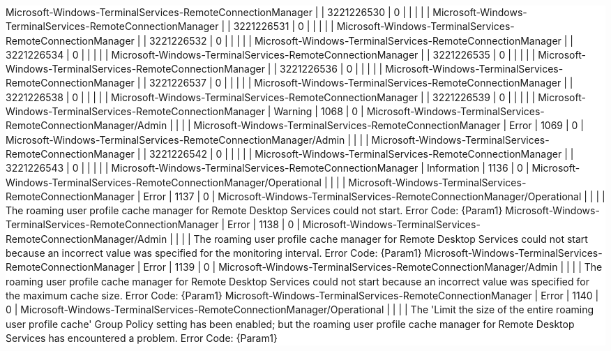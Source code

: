 Microsoft-Windows-TerminalServices-RemoteConnectionManager  |               |  3221226530  |  0        |                                                                          |                          |          |                       |
Microsoft-Windows-TerminalServices-RemoteConnectionManager  |               |  3221226531  |  0        |                                                                          |                          |          |                       |
Microsoft-Windows-TerminalServices-RemoteConnectionManager  |               |  3221226532  |  0        |                                                                          |                          |          |                       |
Microsoft-Windows-TerminalServices-RemoteConnectionManager  |               |  3221226534  |  0        |                                                                          |                          |          |                       |
Microsoft-Windows-TerminalServices-RemoteConnectionManager  |               |  3221226535  |  0        |                                                                          |                          |          |                       |
Microsoft-Windows-TerminalServices-RemoteConnectionManager  |               |  3221226536  |  0        |                                                                          |                          |          |                       |
Microsoft-Windows-TerminalServices-RemoteConnectionManager  |               |  3221226537  |  0        |                                                                          |                          |          |                       |
Microsoft-Windows-TerminalServices-RemoteConnectionManager  |               |  3221226538  |  0        |                                                                          |                          |          |                       |
Microsoft-Windows-TerminalServices-RemoteConnectionManager  |               |  3221226539  |  0        |                                                                          |                          |          |                       |
Microsoft-Windows-TerminalServices-RemoteConnectionManager  |  Warning      |  1068        |  0        |  Microsoft-Windows-TerminalServices-RemoteConnectionManager/Admin        |                          |          |                       |
Microsoft-Windows-TerminalServices-RemoteConnectionManager  |  Error        |  1069        |  0        |  Microsoft-Windows-TerminalServices-RemoteConnectionManager/Admin        |                          |          |                       |
Microsoft-Windows-TerminalServices-RemoteConnectionManager  |               |  3221226542  |  0        |                                                                          |                          |          |                       |
Microsoft-Windows-TerminalServices-RemoteConnectionManager  |               |  3221226543  |  0        |                                                                          |                          |          |                       |
Microsoft-Windows-TerminalServices-RemoteConnectionManager  |  Information  |  1136        |  0        |  Microsoft-Windows-TerminalServices-RemoteConnectionManager/Operational  |                          |          |                       |
Microsoft-Windows-TerminalServices-RemoteConnectionManager  |  Error        |  1137        |  0        |  Microsoft-Windows-TerminalServices-RemoteConnectionManager/Operational  |                          |          |                       |  The roaming user profile cache manager for Remote Desktop Services could not start. Error Code: {Param1}
Microsoft-Windows-TerminalServices-RemoteConnectionManager  |  Error        |  1138        |  0        |  Microsoft-Windows-TerminalServices-RemoteConnectionManager/Admin        |                          |          |                       |  The roaming user profile cache manager for Remote Desktop Services could not start because an incorrect value was specified for the monitoring interval. Error Code: {Param1}
Microsoft-Windows-TerminalServices-RemoteConnectionManager  |  Error        |  1139        |  0        |  Microsoft-Windows-TerminalServices-RemoteConnectionManager/Admin        |                          |          |                       |  The roaming user profile cache manager for Remote Desktop Services could not start because an incorrect value was specified for the maximum cache size. Error Code: {Param1}
Microsoft-Windows-TerminalServices-RemoteConnectionManager  |  Error        |  1140        |  0        |  Microsoft-Windows-TerminalServices-RemoteConnectionManager/Operational  |                          |          |                       |  The 'Limit the size of the entire roaming user profile cache' Group Policy setting has been enabled; but the roaming user profile cache manager for Remote Desktop Services has encountered a problem. Error Code: {Param1}